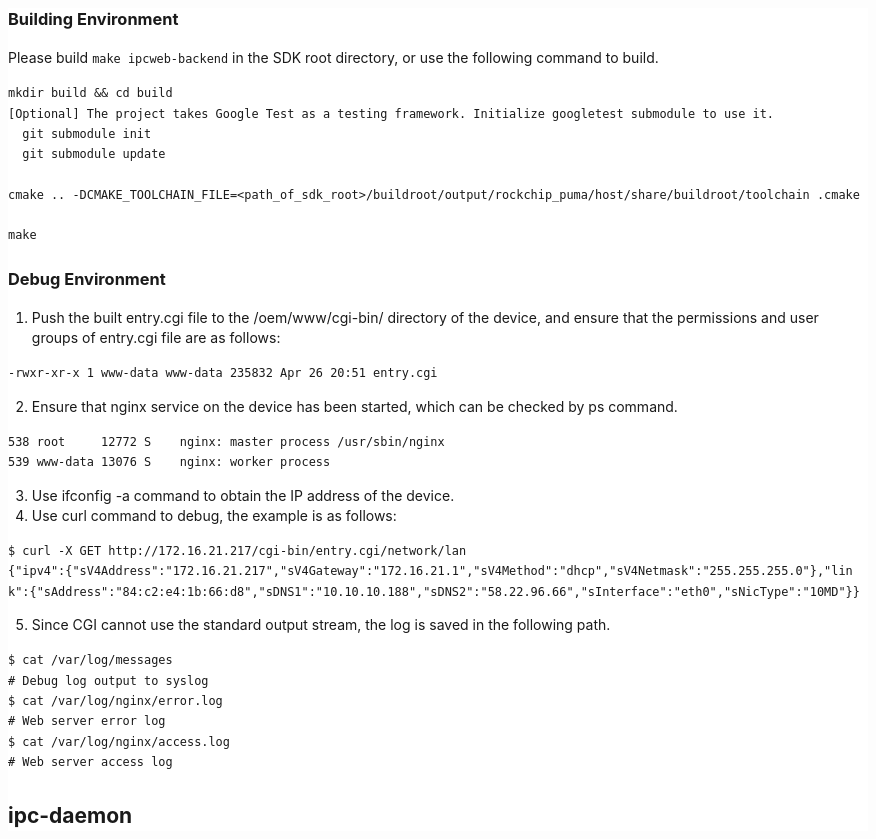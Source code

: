 ### Building Environment

Please build `make ipcweb-backend` in the SDK root directory, or use the following command to build.

```shell
mkdir build && cd build
[Optional] The project takes Google Test as a testing framework. Initialize googletest submodule to use it.
  git submodule init
  git submodule update

cmake .. -DCMAKE_TOOLCHAIN_FILE=<path_of_sdk_root>/buildroot/output/rockchip_puma/host/share/buildroot/toolchain .cmake

make
```

### Debug Environment

1. Push the built entry.cgi file to the /oem/www/cgi-bin/ directory of the device, and ensure that the permissions and user groups of entry.cgi file are as follows:

```shell
-rwxr-xr-x 1 www-data www-data 235832 Apr 26 20:51 entry.cgi
```

2. Ensure that nginx service on the device has been started, which can be checked by ps command.

```shell
538 root     12772 S    nginx: master process /usr/sbin/nginx
539 www-data 13076 S    nginx: worker process
```

3. Use ifconfig -a command to obtain the IP address of the device.
4. Use curl command to debug, the example is as follows:

```shell
$ curl -X GET http://172.16.21.217/cgi-bin/entry.cgi/network/lan
{"ipv4":{"sV4Address":"172.16.21.217","sV4Gateway":"172.16.21.1","sV4Method":"dhcp","sV4Netmask":"255.255.255.0"},"link":{"sAddress":"84:c2:e4:1b:66:d8","sDNS1":"10.10.10.188","sDNS2":"58.22.96.66","sInterface":"eth0","sNicType":"10MD"}}
```

5. Since CGI cannot use the standard output stream, the log is saved in the following path.

```shell
$ cat /var/log/messages
# Debug log output to syslog
$ cat /var/log/nginx/error.log
# Web server error log
$ cat /var/log/nginx/access.log
# Web server access log
```

## ipc-daemon
